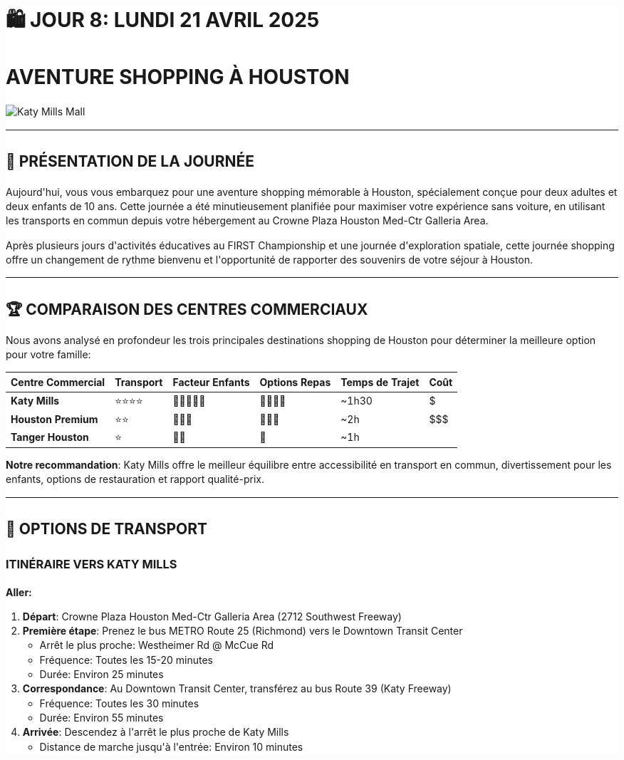 # 🛍️ JOUR 8: LUNDI 21 AVRIL 2025
# AVENTURE SHOPPING À HOUSTON

![Katy Mills Mall](https://images.unsplash.com/photo-1581417478175-a9ef18f210c2?ixlib=rb-1.2.1&auto=format&fit=crop&w=1350&q=80)

---

## 🌟 PRÉSENTATION DE LA JOURNÉE

Aujourd'hui, vous vous embarquez pour une aventure shopping mémorable à Houston, spécialement conçue pour deux adultes et deux enfants de 10 ans. Cette journée a été minutieusement planifiée pour maximiser votre expérience sans voiture, en utilisant les transports en commun depuis votre hébergement au Crowne Plaza Houston Med-Ctr Galleria Area.

Après plusieurs jours d'activités éducatives au FIRST Championship et une journée d'exploration spatiale, cette journée shopping offre un changement de rythme bienvenu et l'opportunité de rapporter des souvenirs de votre séjour à Houston.

---

## 🏆 COMPARAISON DES CENTRES COMMERCIAUX

Nous avons analysé en profondeur les trois principales destinations shopping de Houston pour déterminer la meilleure option pour votre famille:

| Centre Commercial | Transport | Facteur Enfants | Options Repas | Temps de Trajet | Coût |
|-------------------|-----------|-----------------|---------------|-----------------|------|
| **Katy Mills** | ⭐⭐⭐⭐ | 🧒🧒🧒🧒🧒 | 🍔🍔🍔🍔 | ~1h30 | $ |
| **Houston Premium** | ⭐⭐ | 🧒🧒🧒 | 🍔🍔🍔 | ~2h | $$$ |
| **Tanger Houston** | ⭐ | 🧒🧒 | 🍔 | ~1h | $$$$ |

**Notre recommandation**: Katy Mills offre le meilleur équilibre entre accessibilité en transport en commun, divertissement pour les enfants, options de restauration et rapport qualité-prix.

---

## 🚌 OPTIONS DE TRANSPORT

### ITINÉRAIRE VERS KATY MILLS

**Aller:**
1. **Départ**: Crowne Plaza Houston Med-Ctr Galleria Area (2712 Southwest Freeway)
2. **Première étape**: Prenez le bus METRO Route 25 (Richmond) vers le Downtown Transit Center
   - Arrêt le plus proche: Westheimer Rd @ McCue Rd
   - Fréquence: Toutes les 15-20 minutes
   - Durée: Environ 25 minutes
3. **Correspondance**: Au Downtown Transit Center, transférez au bus Route 39 (Katy Freeway)
   - Fréquence: Toutes les 30 minutes
   - Durée: Environ 55 minutes
4. **Arrivée**: Descendez à l'arrêt le plus proche de Katy Mills
   - Distance de marche jusqu'à l'entrée: Environ 10 minutes
